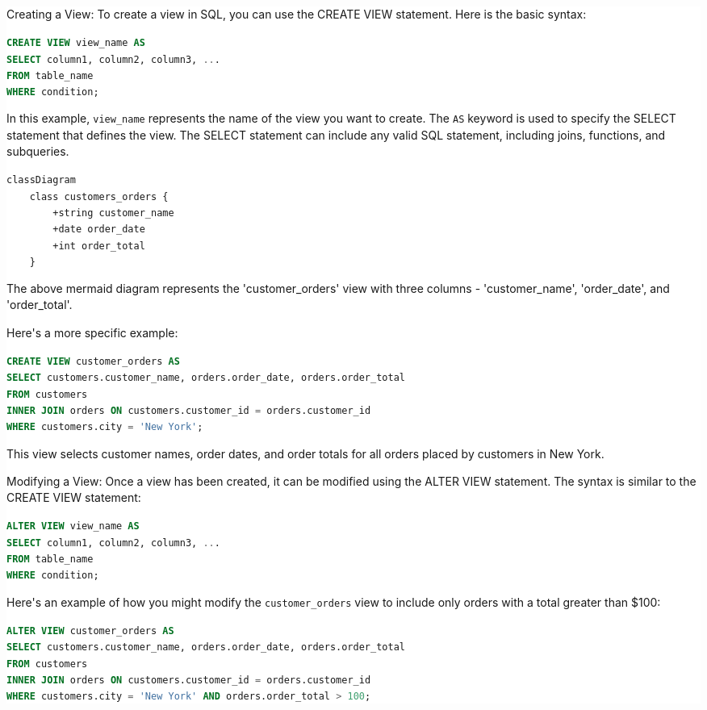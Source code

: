 Creating a View:
To create a view in SQL, you can use the CREATE VIEW statement. Here is the basic syntax:

```sql
CREATE VIEW view_name AS
SELECT column1, column2, column3, ...
FROM table_name
WHERE condition;
```

In this example, `view_name` represents the name of the view you want to create. The `AS` keyword is used to specify the SELECT statement that defines the view. The SELECT statement can include any valid SQL statement, including joins, functions, and subqueries.

~~~mermaid
classDiagram
    class customers_orders {
        +string customer_name
        +date order_date
        +int order_total
    }
~~~

The above mermaid diagram represents the 'customer_orders' view with three columns - 'customer_name', 'order_date', and 'order_total'.

Here's a more specific example:

```sql
CREATE VIEW customer_orders AS
SELECT customers.customer_name, orders.order_date, orders.order_total
FROM customers
INNER JOIN orders ON customers.customer_id = orders.customer_id
WHERE customers.city = 'New York';
```

This view selects customer names, order dates, and order totals for all orders placed by customers in New York.

Modifying a View:
Once a view has been created, it can be modified using the ALTER VIEW statement. The syntax is similar to the CREATE VIEW statement:

```sql
ALTER VIEW view_name AS
SELECT column1, column2, column3, ...
FROM table_name
WHERE condition;
```

Here's an example of how you might modify the `customer_orders` view to include only orders with a total greater than $100:

```sql
ALTER VIEW customer_orders AS
SELECT customers.customer_name, orders.order_date, orders.order_total
FROM customers
INNER JOIN orders ON customers.customer_id = orders.customer_id
WHERE customers.city = 'New York' AND orders.order_total > 100;
```
